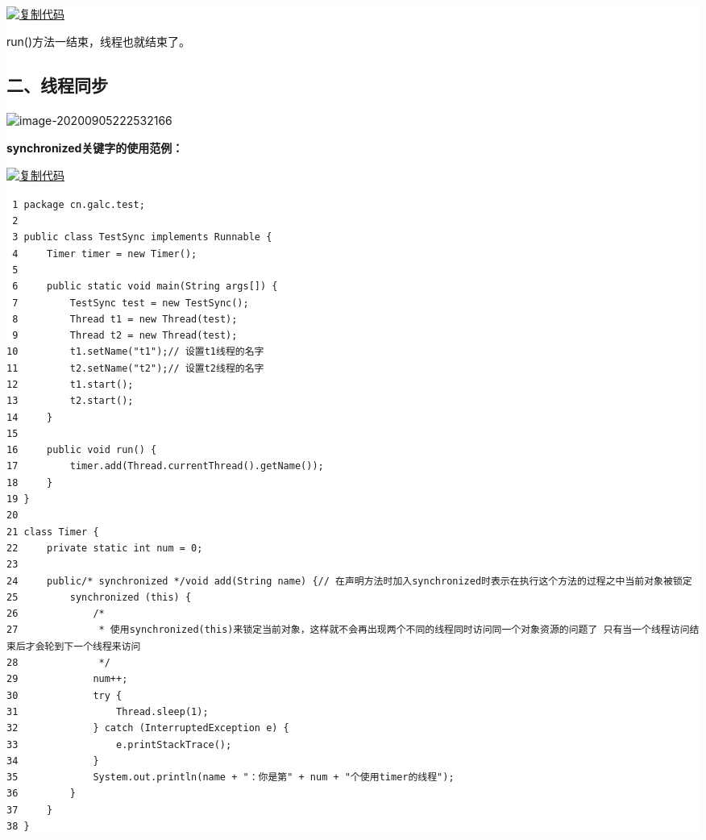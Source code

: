 [![复制代码](https://common.cnblogs.com/images/copycode.gif)](javascript:void(0);)

run()方法一结束，线程也就结束了。

## 二、线程同步

![image-20200905222532166](C:\Users\Administrator\AppData\Roaming\Typora\typora-user-images\image-20200905222532166.png)



**synchronized关键字的使用范例：**

[![复制代码](https://common.cnblogs.com/images/copycode.gif)](javascript:void(0);)

```
 1 package cn.galc.test;
 2 
 3 public class TestSync implements Runnable {
 4     Timer timer = new Timer();
 5 
 6     public static void main(String args[]) {
 7         TestSync test = new TestSync();
 8         Thread t1 = new Thread(test);
 9         Thread t2 = new Thread(test);
10         t1.setName("t1");// 设置t1线程的名字
11         t2.setName("t2");// 设置t2线程的名字
12         t1.start();
13         t2.start();
14     }
15 
16     public void run() {
17         timer.add(Thread.currentThread().getName());
18     }
19 }
20 
21 class Timer {
22     private static int num = 0;
23 
24     public/* synchronized */void add(String name) {// 在声明方法时加入synchronized时表示在执行这个方法的过程之中当前对象被锁定
25         synchronized (this) {
26             /*
27              * 使用synchronized(this)来锁定当前对象，这样就不会再出现两个不同的线程同时访问同一个对象资源的问题了 只有当一个线程访问结束后才会轮到下一个线程来访问
28              */
29             num++;
30             try {
31                 Thread.sleep(1);
32             } catch (InterruptedException e) {
33                 e.printStackTrace();
34             }
35             System.out.println(name + "：你是第" + num + "个使用timer的线程");
36         }
37     }
38 }
```
